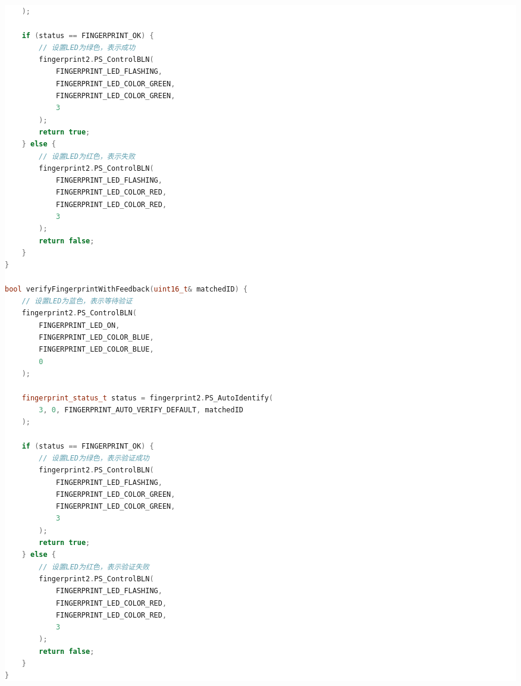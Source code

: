 ```cpp
    );
  
    if (status == FINGERPRINT_OK) {
        // 设置LED为绿色，表示成功
        fingerprint2.PS_ControlBLN(
            FINGERPRINT_LED_FLASHING, 
            FINGERPRINT_LED_COLOR_GREEN, 
            FINGERPRINT_LED_COLOR_GREEN, 
            3
        );
        return true;
    } else {
        // 设置LED为红色，表示失败
        fingerprint2.PS_ControlBLN(
            FINGERPRINT_LED_FLASHING, 
            FINGERPRINT_LED_COLOR_RED, 
            FINGERPRINT_LED_COLOR_RED, 
            3
        );
        return false;
    }
}

bool verifyFingerprintWithFeedback(uint16_t& matchedID) {
    // 设置LED为蓝色，表示等待验证
    fingerprint2.PS_ControlBLN(
        FINGERPRINT_LED_ON, 
        FINGERPRINT_LED_COLOR_BLUE, 
        FINGERPRINT_LED_COLOR_BLUE, 
        0
    );
  
    fingerprint_status_t status = fingerprint2.PS_AutoIdentify(
        3, 0, FINGERPRINT_AUTO_VERIFY_DEFAULT, matchedID
    );
  
    if (status == FINGERPRINT_OK) {
        // 设置LED为绿色，表示验证成功
        fingerprint2.PS_ControlBLN(
            FINGERPRINT_LED_FLASHING, 
            FINGERPRINT_LED_COLOR_GREEN, 
            FINGERPRINT_LED_COLOR_GREEN, 
            3
        );
        return true;
    } else {
        // 设置LED为红色，表示验证失败
        fingerprint2.PS_ControlBLN(
            FINGERPRINT_LED_FLASHING, 
            FINGERPRINT_LED_COLOR_RED, 
            FINGERPRINT_LED_COLOR_RED, 
            3
        );
        return false;
    }
}
```
